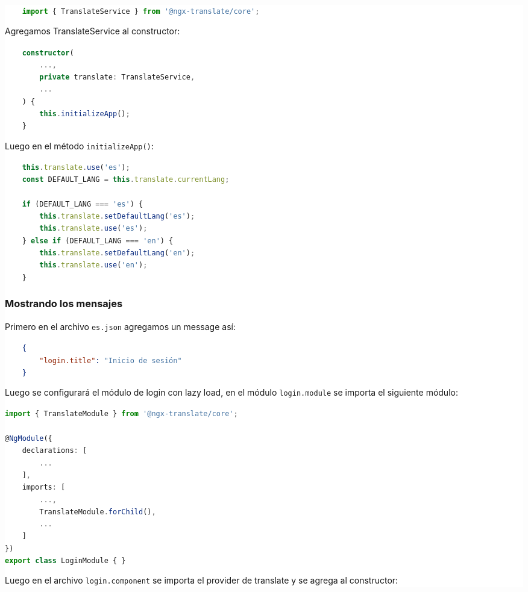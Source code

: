 ```typescript
    import { TranslateService } from '@ngx-translate/core';
```

Agregamos TranslateService al constructor:

```typescript
    constructor(
        ...,
        private translate: TranslateService,
        ...
    ) {
        this.initializeApp();
    }
```

Luego en el método `initializeApp()`:

```typescript
    this.translate.use('es');
    const DEFAULT_LANG = this.translate.currentLang;

    if (DEFAULT_LANG === 'es') {
        this.translate.setDefaultLang('es');
        this.translate.use('es');
    } else if (DEFAULT_LANG === 'en') {
        this.translate.setDefaultLang('en');
        this.translate.use('en');
    }
```

### Mostrando los mensajes
Primero en el archivo `es.json` agregamos un message así:

```json
    {
        "login.title": "Inicio de sesión"
    }
```

Luego se configurará el módulo de login con lazy load, en el módulo `login.module` se importa el siguiente módulo:
```typescript
import { TranslateModule } from '@ngx-translate/core';

@NgModule({
    declarations: [
        ...
    ],
    imports: [
        ...,
        TranslateModule.forChild(),
        ...
    ]
})
export class LoginModule { }
```
Luego en el archivo `login.component` se importa el provider de translate y se agrega al constructor:
